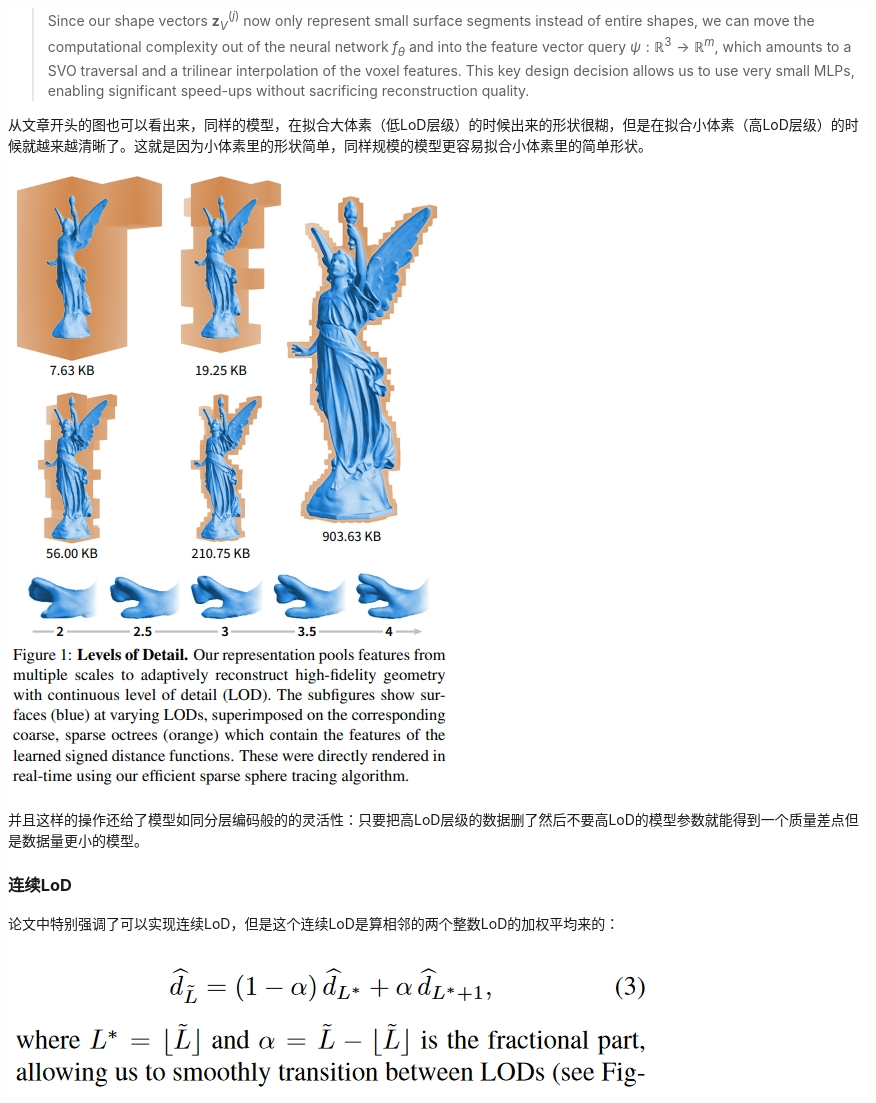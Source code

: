 >Since our shape vectors $\bm z_V^{(j)}$ now only represent small surface segments instead of entire shapes, we can move the computational complexity out of the neural network $f_{\theta}$ and into the feature vector query $\psi:\mathbb R^3\rightarrow\mathbb R^m$, which amounts to a SVO traversal and a trilinear interpolation of the voxel features. This key design decision allows us to use very small MLPs, enabling significant speed-ups without sacrificing reconstruction quality.

从文章开头的图也可以看出来，同样的模型，在拟合大体素（低LoD层级）的时候出来的形状很糊，但是在拟合小体素（高LoD层级）的时候就越来越清晰了。这就是因为小体素里的形状简单，同样规模的模型更容易拟合小体素里的简单形状。

![](i/LoD.png)

并且这样的操作还给了模型如同分层编码般的的灵活性：只要把高LoD层级的数据删了然后不要高LoD的模型参数就能得到一个质量差点但是数据量更小的模型。

### 连续LoD

论文中特别强调了可以实现连续LoD，但是这个连续LoD是算相邻的两个整数LoD的加权平均来的：

![](i/CLoD.png)
